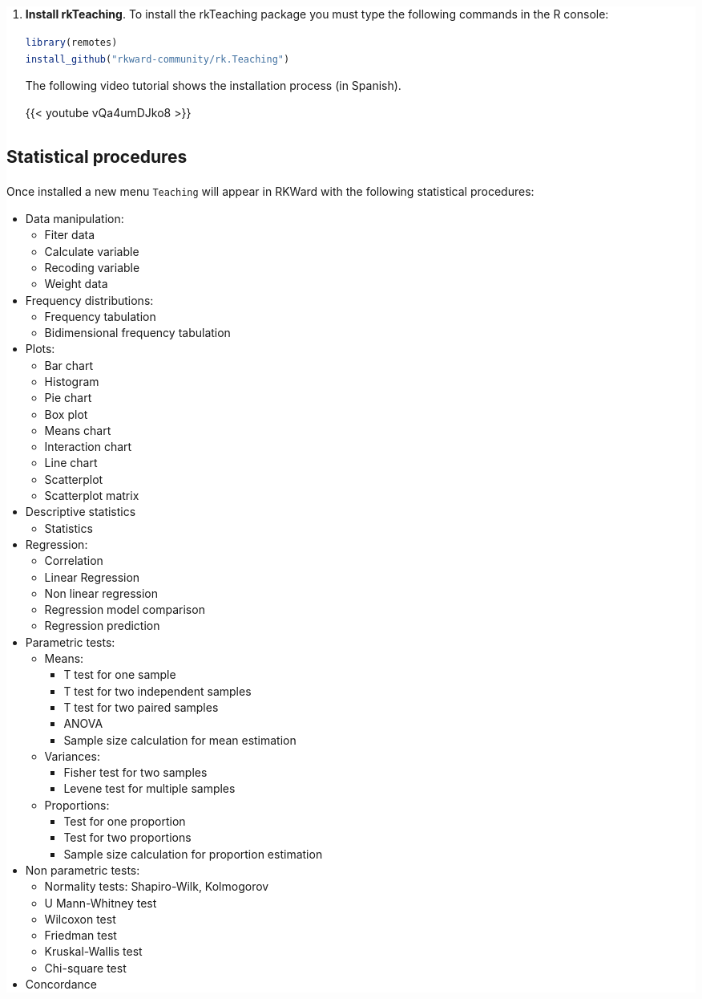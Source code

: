 1. **Install rkTeaching**. To install the rkTeaching package you must type the following commands in the R console:

    ```R
    library(remotes)
    install_github("rkward-community/rk.Teaching")
    ```

    The following video tutorial shows the installation process (in Spanish).

    {{< youtube vQa4umDJko8 >}}

## Statistical procedures

Once installed a new menu `Teaching` will appear in RKWard with the following statistical procedures:

- Data manipulation:
  - Fiter data
  - Calculate variable
  - Recoding variable
  - Weight data
- Frequency distributions:
  - Frequency tabulation
  - Bidimensional frequency tabulation
- Plots:
  - Bar chart
  - Histogram
  - Pie chart
  - Box plot
  - Means chart
  - Interaction chart
  - Line chart
  - Scatterplot
  - Scatterplot matrix
- Descriptive statistics
  - Statistics
- Regression:
  - Correlation
  - Linear Regression
  - Non linear regression
  - Regression model comparison
  - Regression prediction
- Parametric tests:
  - Means:
    - T test for one sample
    - T test for two independent samples
    - T test for two paired samples
    - ANOVA
    - Sample size calculation for mean estimation
  - Variances:
    - Fisher test for two samples
    - Levene test for multiple samples
  - Proportions:
    - Test for one proportion
    - Test for two proportions
    - Sample size calculation for proportion estimation
- Non parametric tests:
  - Normality tests: Shapiro-Wilk, Kolmogorov
  - U Mann-Whitney test
  - Wilcoxon test
  - Friedman test
  - Kruskal-Wallis test
  - Chi-square test
- Concordance